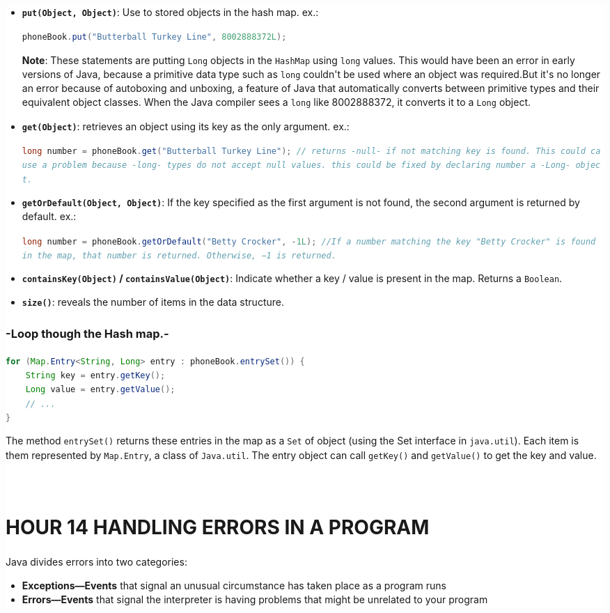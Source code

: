 - **`put(Object, Object)`**: Use to stored objects in the hash map.
	ex.: 
	```java
	phoneBook.put("Butterball Turkey Line", 8002888372L); 
	```
	**Note**: These statements are putting `Long` objects in the `HashMap` using `long` values. This would have been an error in early versions of Java, because a primitive data type such as `long` couldn't be used where an object was required.But it's no longer an error because of autoboxing and unboxing, a feature of Java that automatically converts between primitive types and their equivalent object classes. When the Java compiler sees a `long` like 8002888372, it converts it to a `Long` object.

- **`get(Object)`**: retrieves an object using its key as the only argument.
	ex.: 
	```java
	long number = phoneBook.get("Butterball Turkey Line"); // returns -null- if not matching key is found. This could cause a problem because -long- types do not accept null values. this could be fixed by declaring number a -Long- object.
	```

- **`getOrDefault(Object, Object)`**: If the key specified as the first argument is not found, the second argument is returned by default.
	ex.: 
	```java
	long number = phoneBook.getOrDefault("Betty Crocker", -1L); //If a number matching the key "Betty Crocker" is found in the map, that number is returned. Otherwise, −1 is returned.	
	```

- **`containsKey(Object)` / `containsValue(Object)`**: Indicate whether a key / value is present in the map. Returns a `Boolean`.

- **`size()`**: reveals the number of items in the data structure.

### -Loop though the Hash map.-
```java
for (Map.Entry<String, Long> entry : phoneBook.entrySet()) {
	String key = entry.getKey();
	Long value = entry.getValue();
	// ...
}
```
The method `entrySet()` returns these entries in the map as a `Set` of object (using the Set interface in `java.util`). Each item is them represented by `Map.Entry`, a class of `Java.util`. The entry object can call `getKey()` and `getValue()` to get the key and value.

<br>

# **HOUR 14 HANDLING ERRORS IN A PROGRAM**

Java divides errors into two categories:

- **Exceptions—Events** that signal an unusual circumstance has taken place as a program runs
- **Errors—Events** that signal the interpreter is having problems that might be unrelated to your program
